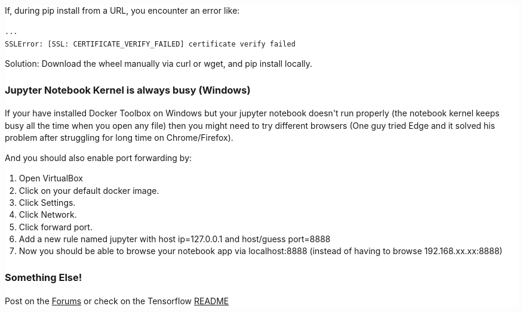 If, during pip install from a URL, you encounter an error like:

```bash
...
SSLError: [SSL: CERTIFICATE_VERIFY_FAILED] certificate verify failed
```

Solution: Download the wheel manually via curl or wget, and pip install locally.

### Jupyter Notebook Kernel is always busy (Windows)
If your have installed Docker Toolbox on Windows but your jupyter notebook doesn't run properly (the notebook kernel keeps busy all the time when you open any file) then you might need to try different browsers (One guy tried Edge and it solved his problem after struggling for long time on Chrome/Firefox).

And you should also enable port forwarding by:
1. Open VirtualBox
2. Click on your default docker image.
3. Click Settings.
4. Click Network.
5. Click forward port.
6. Add a new rule named jupyter with host ip=127.0.0.1 and host/guess port=8888
7. Now you should be able to browse your notebook app via localhost:8888 (instead of having to browse 192.168.xx.xx:8888)

### Something Else!

Post on the [Forums](https://www.kadenze.com/courses/creative-applications-of-deep-learning-with-tensorflow-i/forums?sort=recent_activity) or check on the Tensorflow [README](https://github.com/tensorflow/tensorflow/blob/master/tensorflow/g3doc/get_started/os_setup.md#pip-installation)
